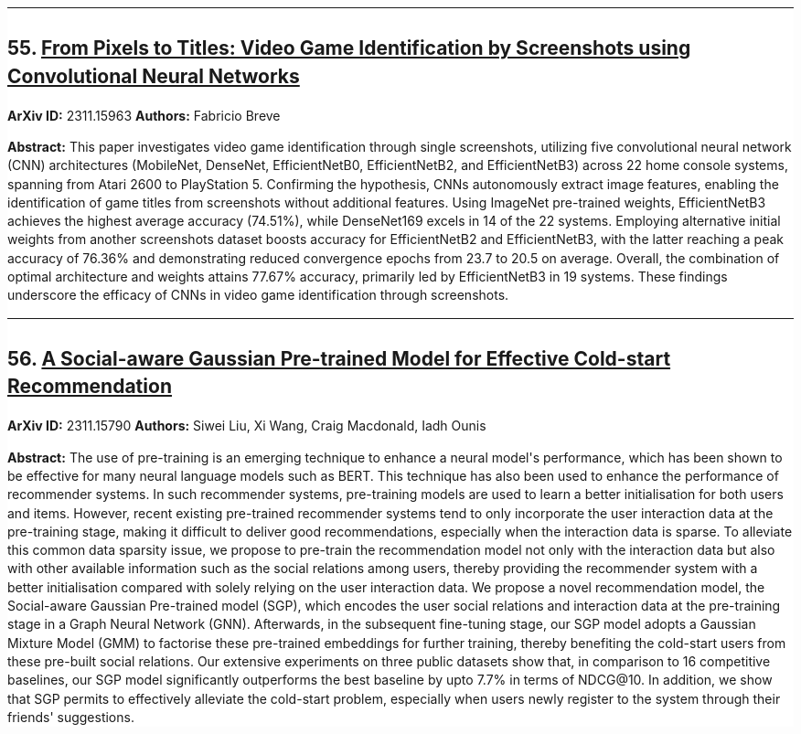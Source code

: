 
---

## 55. [From Pixels to Titles: Video Game Identification by Screenshots using Convolutional Neural Networks](https://arxiv.org/abs/2311.15963) <a name="link55"></a>
**ArXiv ID:** 2311.15963
**Authors:** Fabricio Breve

**Abstract:** This paper investigates video game identification through single screenshots,
utilizing five convolutional neural network (CNN) architectures (MobileNet,
DenseNet, EfficientNetB0, EfficientNetB2, and EfficientNetB3) across 22 home
console systems, spanning from Atari 2600 to PlayStation 5. Confirming the
hypothesis, CNNs autonomously extract image features, enabling the
identification of game titles from screenshots without additional features.
Using ImageNet pre-trained weights, EfficientNetB3 achieves the highest average
accuracy (74.51%), while DenseNet169 excels in 14 of the 22 systems. Employing
alternative initial weights from another screenshots dataset boosts accuracy
for EfficientNetB2 and EfficientNetB3, with the latter reaching a peak accuracy
of 76.36% and demonstrating reduced convergence epochs from 23.7 to 20.5 on
average. Overall, the combination of optimal architecture and weights attains
77.67% accuracy, primarily led by EfficientNetB3 in 19 systems. These findings
underscore the efficacy of CNNs in video game identification through
screenshots.


---

## 56. [A Social-aware Gaussian Pre-trained Model for Effective Cold-start Recommendation](https://arxiv.org/abs/2311.15790) <a name="link56"></a>
**ArXiv ID:** 2311.15790
**Authors:** Siwei Liu, Xi Wang, Craig Macdonald, Iadh Ounis

**Abstract:** The use of pre-training is an emerging technique to enhance a neural model's
performance, which has been shown to be effective for many neural language
models such as BERT. This technique has also been used to enhance the
performance of recommender systems. In such recommender systems, pre-training
models are used to learn a better initialisation for both users and items.
However, recent existing pre-trained recommender systems tend to only
incorporate the user interaction data at the pre-training stage, making it
difficult to deliver good recommendations, especially when the interaction data
is sparse. To alleviate this common data sparsity issue, we propose to
pre-train the recommendation model not only with the interaction data but also
with other available information such as the social relations among users,
thereby providing the recommender system with a better initialisation compared
with solely relying on the user interaction data. We propose a novel
recommendation model, the Social-aware Gaussian Pre-trained model (SGP), which
encodes the user social relations and interaction data at the pre-training
stage in a Graph Neural Network (GNN). Afterwards, in the subsequent
fine-tuning stage, our SGP model adopts a Gaussian Mixture Model (GMM) to
factorise these pre-trained embeddings for further training, thereby benefiting
the cold-start users from these pre-built social relations. Our extensive
experiments on three public datasets show that, in comparison to 16 competitive
baselines, our SGP model significantly outperforms the best baseline by upto
7.7% in terms of NDCG@10. In addition, we show that SGP permits to effectively
alleviate the cold-start problem, especially when users newly register to the
system through their friends' suggestions.
